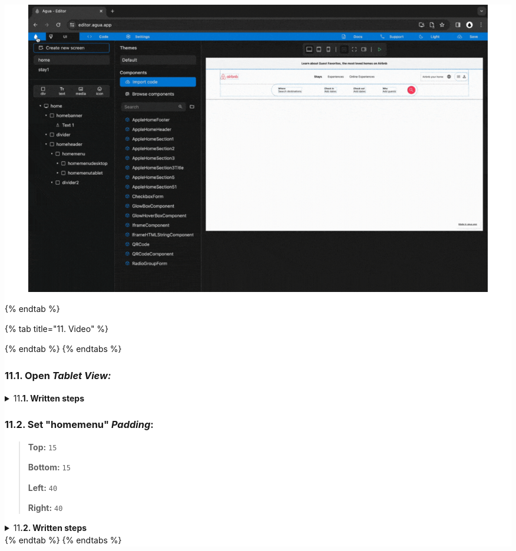 <figure><img src="../../../.gitbook/assets/home_menu_tablet_5-min.gif" alt=""><figcaption></figcaption></figure>
{% endtab %}

{% tab title="11. Video" %}

{% endtab %}
{% endtabs %}



### 11.1. Open _Tablet View:_

<details><summary>11<strong>.1. Written steps</strong></summary></details>



### 11.2. Set "homemenu" _Padding_:

> **Top:** `15`
>
> **Bottom:** `15`
>
> **Left:** `40`
>
> **Right:** `40`

<details><summary>11<strong>.2. Written steps</strong></summary></details>
{% endtab %}
{% endtabs %}
